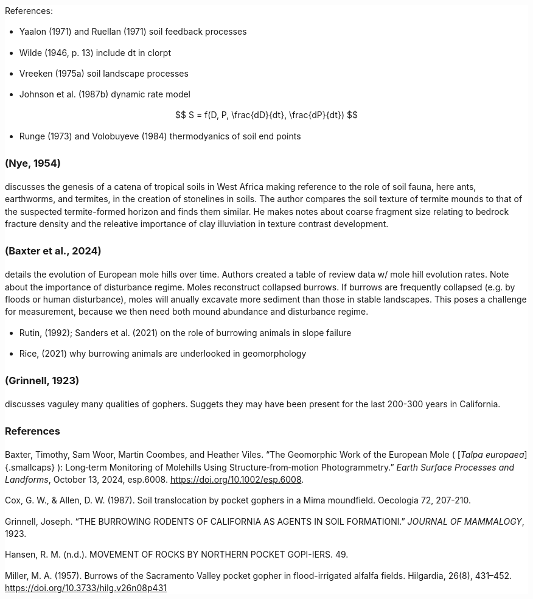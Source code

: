 References:

-   Yaalon (1971) and Ruellan (1971) soil feedback processes

-   Wilde (1946, p. 13) include dt in clorpt

-   Vreeken (1975a) soil landscape processes

-   Johnson et al. (1987b) dynamic rate model

$$
S = f(D, P, \frac{dD}{dt}, \frac{dP}{dt})
$$

-   Runge (1973) and Volobuyeve (1984) thermodyanics of soil end points

### (Nye, 1954)

discusses the genesis of a catena of tropical soils in West Africa making reference to the role of soil fauna, here ants, earthworms, and termites, in the creation of stonelines in soils. The author compares the soil texture of termite mounds to that of the suspected termite-formed horizon and finds them similar. He makes notes about coarse fragment size relating to bedrock fracture density and the releative importance of clay illuviation in texture contrast development.

### (Baxter et al., 2024)

details the evolution of European mole hills over time. Authors created a table of review data w/ mole hill evolution rates. Note about the importance of disturbance regime. Moles reconstruct collapsed burrows. If burrows are frequently collapsed (e.g. by floods or human disturbance), moles will anually excavate more sediment than those in stable landscapes. This poses a challenge for measurement, because we then need both mound abundance and disturbance regime.

-   Rutin, (1992); Sanders et al. (2021) on the role of burrowing animals in slope failure

-   Rice, (2021) why burrowing animals are underlooked in geomorphology

### (Grinnell, 1923)

discusses vaguley many qualities of gophers. Suggets they may have been present for the last 200-300 years in California.

### References

Baxter, Timothy, Sam Woor, Martin Coombes, and Heather Viles. “The Geomorphic Work of the European Mole ( [*Talpa europaea*]{.smallcaps} ): Long‐term Monitoring of Molehills Using Structure‐from‐motion Photogrammetry.” *Earth Surface Processes and Landforms*, October 13, 2024, esp.6008. <https://doi.org/10.1002/esp.6008>.

Cox, G. W., & Allen, D. W. (1987). Soil translocation by pocket gophers in a Mima moundfield. Oecologia 72, 207-210.

Grinnell, Joseph. “THE BURROWING RODENTS OF CALIFORNIA AS AGENTS IN SOIL FORMATIONl.” *JOURNAL OF MAMMALOGY*, 1923.

Hansen, R. M. (n.d.). MOVEMENT OF ROCKS BY NORTHERN POCKET GOPI-IERS. 49.

Miller, M. A. (1957). Burrows of the Sacramento Valley pocket gopher in flood-irrigated alfalfa fields. Hilgardia, 26(8), 431–452. <https://doi.org/10.3733/hilg.v26n08p431>
